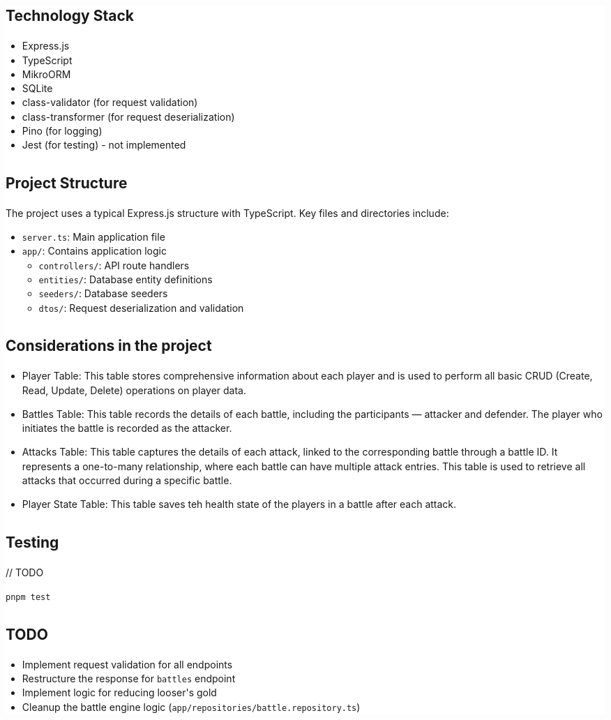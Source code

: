 ## Technology Stack

- Express.js
- TypeScript
- MikroORM
- SQLite
- class-validator (for request validation)
- class-transformer (for request deserialization)
- Pino (for logging)
- Jest (for testing) - not implemented

## Project Structure

The project uses a typical Express.js structure with TypeScript. Key files and directories include:

- `server.ts`: Main application file
- `app/`: Contains application logic
    - `controllers/`: API route handlers
    - `entities/`: Database entity definitions
    - `seeders/`: Database seeders
    - `dtos/`: Request deserialization and validation

## Considerations in the project

- Player Table: This table stores comprehensive information about each player and is used to perform all basic CRUD (Create, Read, Update, Delete) operations on player data.

- Battles Table: This table records the details of each battle, including the participants — attacker and defender. The player who initiates the battle is recorded as the attacker.

- Attacks Table: This table captures the details of each attack, linked to the corresponding battle through a battle ID. It represents a one-to-many relationship, where each battle can have multiple attack entries. This table is used to retrieve all attacks that occurred during a specific battle.

- Player State Table: This table saves teh health state of the players in a battle after each attack.
## Testing

// TODO

```
pnpm test
```

## TODO
- Implement request validation for all endpoints
- Restructure the response for `battles` endpoint
- Implement logic for reducing looser's gold
- Cleanup the battle engine logic (`app/repositories/battle.repository.ts`) 

